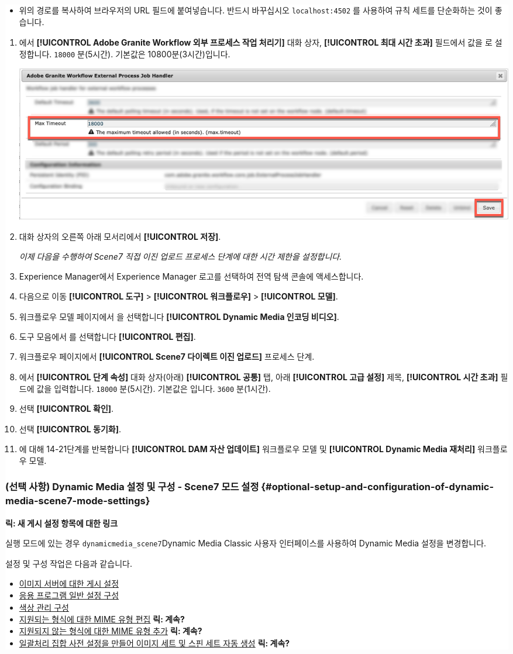    * 위의 경로를 복사하여 브라우저의 URL 필드에 붙여넣습니다. 반드시 바꾸십시오 `localhost:4502` 를 사용하여 규칙 세트를 단순화하는 것이 좋습니다.

1. 에서 **[!UICONTROL Adobe Granite Workflow 외부 프로세스 작업 처리기]** 대화 상자, **[!UICONTROL 최대 시간 초과]** 필드에서 값을 로 설정합니다. `18000` 분(5시간). 기본값은 10800분(3시간)입니다.

   ![최대 시간 제한 값](/help/assets/assets-dm/uploadassets15gb_d.png)

1. 대화 상자의 오른쪽 아래 모서리에서 **[!UICONTROL 저장]**.

   *이제 다음을 수행하여 Scene7 직접 이진 업로드 프로세스 단계에 대한 시간 제한을 설정합니다.*

1. Experience Manager에서 Experience Manager 로고를 선택하여 전역 탐색 콘솔에 액세스합니다.
1. 다음으로 이동 **[!UICONTROL 도구]** > **[!UICONTROL 워크플로우]** > **[!UICONTROL 모델]**.
1. 워크플로우 모델 페이지에서 을 선택합니다 **[!UICONTROL Dynamic Media 인코딩 비디오]**.
1. 도구 모음에서 를 선택합니다 **[!UICONTROL 편집]**.
1. 워크플로우 페이지에서 **[!UICONTROL Scene7 다이렉트 이진 업로드]** 프로세스 단계.
1. 에서 **[!UICONTROL 단계 속성]** 대화 상자(아래) **[!UICONTROL 공통]** 탭, 아래 **[!UICONTROL 고급 설정]** 제목, **[!UICONTROL 시간 초과]** 필드에 값을 입력합니다. `18000` 분(5시간). 기본값은 입니다. `3600` 분(1시간).
1. 선택 **[!UICONTROL 확인]**.
1. 선택 **[!UICONTROL 동기화]**.
1. 에 대해 14-21단계를 반복합니다 **[!UICONTROL DAM 자산 업데이트]** 워크플로우 모델 및 **[!UICONTROL Dynamic Media 재처리]** 워크플로우 모델.

### (선택 사항) Dynamic Media 설정 및 구성 - Scene7 모드 설정 {#optional-setup-and-configuration-of-dynamic-media-scene7-mode-settings}

**릭: 새 게시 설정 항목에 대한 링크**

실행 모드에 있는 경우 `dynamicmedia_scene7`Dynamic Media Classic 사용자 인터페이스를 사용하여 Dynamic Media 설정을 변경합니다.

설정 및 구성 작업은 다음과 같습니다.

* [이미지 서버에 대한 게시 설정](#publishing-setup-for-image-server)
* [응용 프로그램 일반 설정 구성](#configuring-application-general-settings)
* [색상 관리 구성](#configuring-color-management)
* [지원되는 형식에 대한 MIME 유형 편집](#editing-mime-types-for-supported-formats) **릭: 계속?**
* [지원되지 않는 형식에 대한 MIME 유형 추가](#adding-mime-types-for-unsupported-formats) **릭: 계속?**
* [일괄처리 집합 사전 설정을 만들어 이미지 세트 및 스핀 세트 자동 생성](#creating-batch-set-presets-to-auto-generate-image-sets-and-spin-sets) **릭: 계속?**
